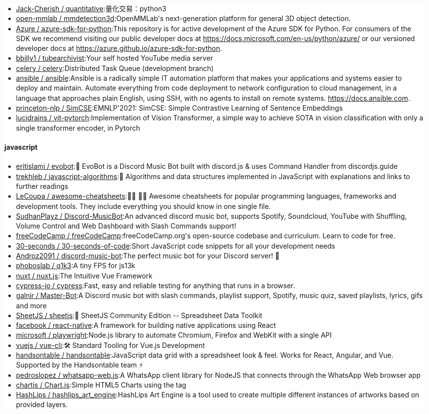 * [Jack-Cherish / quantitative](https://github.com/Jack-Cherish/quantitative):量化交易：python3
* [open-mmlab / mmdetection3d](https://github.com/open-mmlab/mmdetection3d):OpenMMLab's next-generation platform for general 3D object detection.
* [Azure / azure-sdk-for-python](https://github.com/Azure/azure-sdk-for-python):This repository is for active development of the Azure SDK for Python. For consumers of the SDK we recommend visiting our public developer docs at https://docs.microsoft.com/en-us/python/azure/ or our versioned developer docs at https://azure.github.io/azure-sdk-for-python.
* [bbilly1 / tubearchivist](https://github.com/bbilly1/tubearchivist):Your self hosted YouTube media server
* [celery / celery](https://github.com/celery/celery):Distributed Task Queue (development branch)
* [ansible / ansible](https://github.com/ansible/ansible):Ansible is a radically simple IT automation platform that makes your applications and systems easier to deploy and maintain. Automate everything from code deployment to network configuration to cloud management, in a language that approaches plain English, using SSH, with no agents to install on remote systems. https://docs.ansible.com.
* [princeton-nlp / SimCSE](https://github.com/princeton-nlp/SimCSE):EMNLP'2021: SimCSE: Simple Contrastive Learning of Sentence Embeddings
* [lucidrains / vit-pytorch](https://github.com/lucidrains/vit-pytorch):Implementation of Vision Transformer, a simple way to achieve SOTA in vision classification with only a single transformer encoder, in Pytorch

#### javascript
* [eritislami / evobot](https://github.com/eritislami/evobot):🤖
EvoBot is a Discord Music Bot built with discord.js & uses Command Handler from discordjs.guide
* [trekhleb / javascript-algorithms](https://github.com/trekhleb/javascript-algorithms):📝
Algorithms and data structures implemented in JavaScript with explanations and links to further readings
* [LeCoupa / awesome-cheatsheets](https://github.com/LeCoupa/awesome-cheatsheets):👩‍💻
👨‍💻
Awesome cheatsheets for popular programming languages, frameworks and development tools. They include everything you should know in one single file.
* [SudhanPlayz / Discord-MusicBot](https://github.com/SudhanPlayz/Discord-MusicBot):An advanced discord music bot, supports Spotify, Soundcloud, YouTube with Shuffling, Volume Control and Web Dashboard with Slash Commands support!
* [freeCodeCamp / freeCodeCamp](https://github.com/freeCodeCamp/freeCodeCamp):freeCodeCamp.org's open-source codebase and curriculum. Learn to code for free.
* [30-seconds / 30-seconds-of-code](https://github.com/30-seconds/30-seconds-of-code):Short JavaScript code snippets for all your development needs
* [Androz2091 / discord-music-bot](https://github.com/Androz2091/discord-music-bot):The perfect music bot for your Discord server!
🤘
* [phoboslab / q1k3](https://github.com/phoboslab/q1k3):A tiny FPS for js13k
* [nuxt / nuxt.js](https://github.com/nuxt/nuxt.js):The Intuitive Vue Framework
* [cypress-io / cypress](https://github.com/cypress-io/cypress):Fast, easy and reliable testing for anything that runs in a browser.
* [galnir / Master-Bot](https://github.com/galnir/Master-Bot):A Discord music bot with slash commands, playlist support, Spotify, music quiz, saved playlists, lyrics, gifs and more
* [SheetJS / sheetjs](https://github.com/SheetJS/sheetjs):📗
SheetJS Community Edition -- Spreadsheet Data Toolkit
* [facebook / react-native](https://github.com/facebook/react-native):A framework for building native applications using React
* [microsoft / playwright](https://github.com/microsoft/playwright):Node.js library to automate Chromium, Firefox and WebKit with a single API
* [vuejs / vue-cli](https://github.com/vuejs/vue-cli):🛠️
Standard Tooling for Vue.js Development
* [handsontable / handsontable](https://github.com/handsontable/handsontable):JavaScript data grid with a spreadsheet look & feel. Works for React, Angular, and Vue. Supported by the Handsontable team
⚡
* [pedroslopez / whatsapp-web.js](https://github.com/pedroslopez/whatsapp-web.js):A WhatsApp client library for NodeJS that connects through the WhatsApp Web browser app
* [chartjs / Chart.js](https://github.com/chartjs/Chart.js):Simple HTML5 Charts using the <canvas> tag
* [HashLips / hashlips_art_engine](https://github.com/HashLips/hashlips_art_engine):HashLips Art Engine is a tool used to create multiple different instances of artworks based on provided layers.